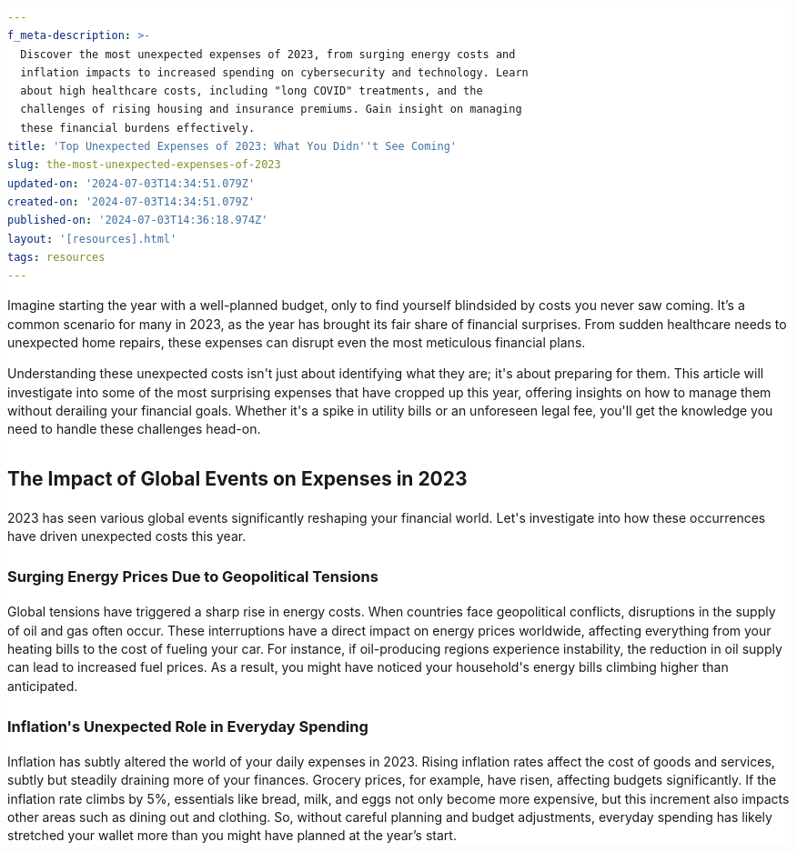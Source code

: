 ```yaml
---
f_meta-description: >-
  Discover the most unexpected expenses of 2023, from surging energy costs and
  inflation impacts to increased spending on cybersecurity and technology. Learn
  about high healthcare costs, including "long COVID" treatments, and the
  challenges of rising housing and insurance premiums. Gain insight on managing
  these financial burdens effectively.
title: 'Top Unexpected Expenses of 2023: What You Didn''t See Coming'
slug: the-most-unexpected-expenses-of-2023
updated-on: '2024-07-03T14:34:51.079Z'
created-on: '2024-07-03T14:34:51.079Z'
published-on: '2024-07-03T14:36:18.974Z'
layout: '[resources].html'
tags: resources
---
```


Imagine starting the year with a well-planned budget, only to find yourself blindsided by costs you never saw coming. It’s a common scenario for many in 2023, as the year has brought its fair share of financial surprises. From sudden healthcare needs to unexpected home repairs, these expenses can disrupt even the most meticulous financial plans.

Understanding these unexpected costs isn't just about identifying what they are; it's about preparing for them. This article will investigate into some of the most surprising expenses that have cropped up this year, offering insights on how to manage them without derailing your financial goals. Whether it's a spike in utility bills or an unforeseen legal fee, you'll get the knowledge you need to handle these challenges head-on.

The Impact of Global Events on Expenses in 2023
-----------------------------------------------

2023 has seen various global events significantly reshaping your financial world. Let's investigate into how these occurrences have driven unexpected costs this year.

### Surging Energy Prices Due to Geopolitical Tensions

Global tensions have triggered a sharp rise in energy costs. When countries face geopolitical conflicts, disruptions in the supply of oil and gas often occur. These interruptions have a direct impact on energy prices worldwide, affecting everything from your heating bills to the cost of fueling your car. For instance, if oil-producing regions experience instability, the reduction in oil supply can lead to increased fuel prices. As a result, you might have noticed your household's energy bills climbing higher than anticipated.

### Inflation's Unexpected Role in Everyday Spending

Inflation has subtly altered the world of your daily expenses in 2023. Rising inflation rates affect the cost of goods and services, subtly but steadily draining more of your finances. Grocery prices, for example, have risen, affecting budgets significantly. If the inflation rate climbs by 5%, essentials like bread, milk, and eggs not only become more expensive, but this increment also impacts other areas such as dining out and clothing. So, without careful planning and budget adjustments, everyday spending has likely stretched your wallet more than you might have planned at the year’s start.
